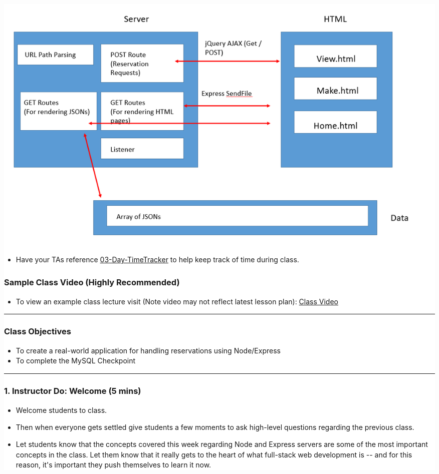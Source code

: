   ![0-Diagram](Images/0-Diagram.png)

* Have your TAs reference [03-Day-TimeTracker](03-Day-TimeTracker.xlsx) to help keep track of time during class. 

### Sample Class Video (Highly Recommended)
* To view an example class lecture visit (Note video may not reflect latest lesson plan): [Class Video](https://codingbootcamp.hosted.panopto.com/Panopto/Pages/Viewer.aspx?id=9c15ad2a-bc31-4c06-9a73-e7827d4d2b07)

- - -

### Class Objectives

* To create a real-world application for handling reservations using Node/Express
* To complete the MySQL Checkpoint

- - -

### 1. Instructor Do: Welcome (5 mins)

* Welcome students to class. 

* Then when everyone gets settled give students a few moments to ask high-level questions regarding the previous class. 

* Let students know that the concepts covered this week regarding Node and Express servers are some of the most important concepts in the class. Let them know that it really gets to the heart of what full-stack web development is -- and for this reason, it's important they push themselves to learn it now.
